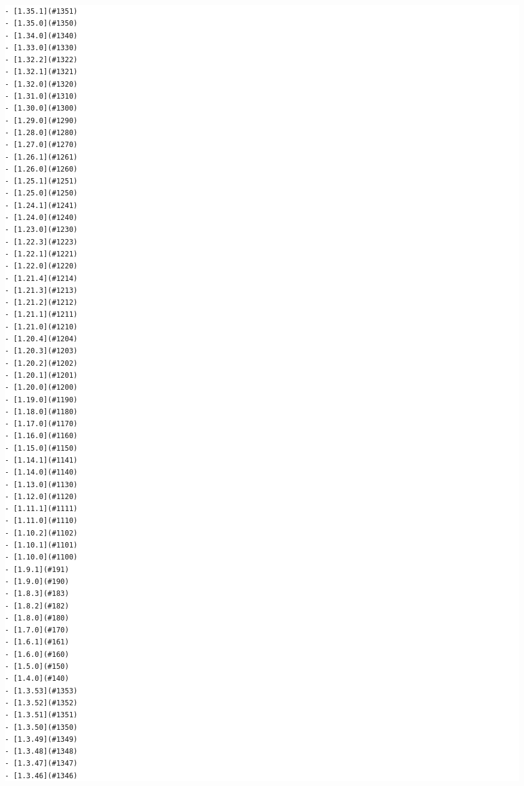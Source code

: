     - [1.35.1](#1351)
    - [1.35.0](#1350)
    - [1.34.0](#1340)
    - [1.33.0](#1330)
    - [1.32.2](#1322)
    - [1.32.1](#1321)
    - [1.32.0](#1320)
    - [1.31.0](#1310)
    - [1.30.0](#1300)
    - [1.29.0](#1290)
    - [1.28.0](#1280)
    - [1.27.0](#1270)
    - [1.26.1](#1261)
    - [1.26.0](#1260)
    - [1.25.1](#1251)
    - [1.25.0](#1250)
    - [1.24.1](#1241)
    - [1.24.0](#1240)
    - [1.23.0](#1230)
    - [1.22.3](#1223)
    - [1.22.1](#1221)
    - [1.22.0](#1220)
    - [1.21.4](#1214)
    - [1.21.3](#1213)
    - [1.21.2](#1212)
    - [1.21.1](#1211)
    - [1.21.0](#1210)
    - [1.20.4](#1204)
    - [1.20.3](#1203)
    - [1.20.2](#1202)
    - [1.20.1](#1201)
    - [1.20.0](#1200)
    - [1.19.0](#1190)
    - [1.18.0](#1180)
    - [1.17.0](#1170)
    - [1.16.0](#1160)
    - [1.15.0](#1150)
    - [1.14.1](#1141)
    - [1.14.0](#1140)
    - [1.13.0](#1130)
    - [1.12.0](#1120)
    - [1.11.1](#1111)
    - [1.11.0](#1110)
    - [1.10.2](#1102)
    - [1.10.1](#1101)
    - [1.10.0](#1100)
    - [1.9.1](#191)
    - [1.9.0](#190)
    - [1.8.3](#183)
    - [1.8.2](#182)
    - [1.8.0](#180)
    - [1.7.0](#170)
    - [1.6.1](#161)
    - [1.6.0](#160)
    - [1.5.0](#150)
    - [1.4.0](#140)
    - [1.3.53](#1353)
    - [1.3.52](#1352)
    - [1.3.51](#1351)
    - [1.3.50](#1350)
    - [1.3.49](#1349)
    - [1.3.48](#1348)
    - [1.3.47](#1347)
    - [1.3.46](#1346)